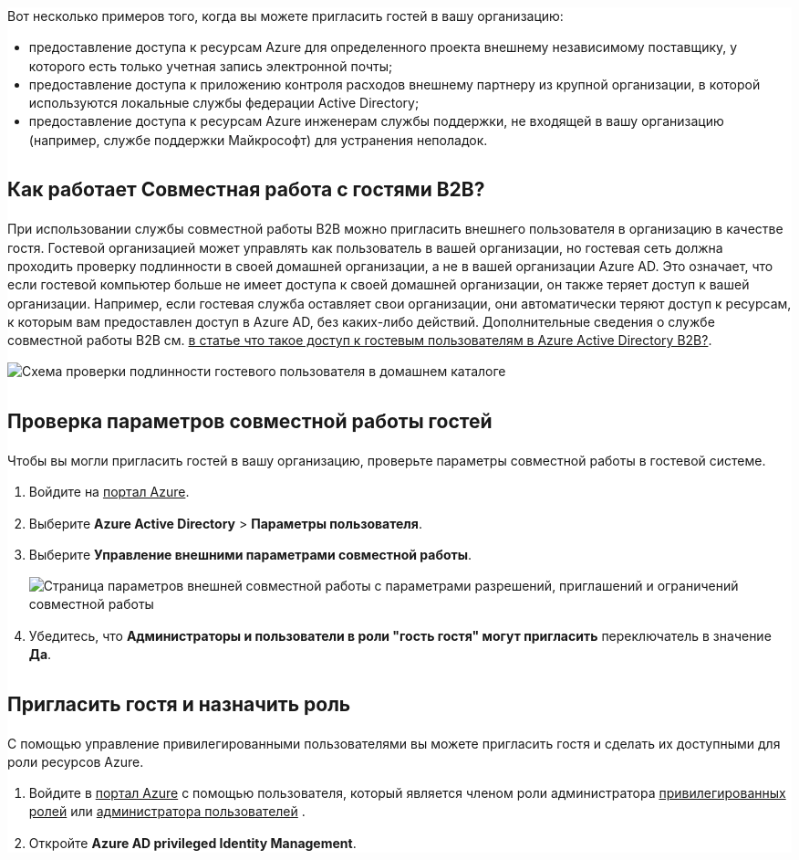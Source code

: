 Вот несколько примеров того, когда вы можете пригласить гостей в вашу организацию:

- предоставление доступа к ресурсам Azure для определенного проекта внешнему независимому поставщику, у которого есть только учетная запись электронной почты;
- предоставление доступа к приложению контроля расходов внешнему партнеру из крупной организации, в которой используются локальные службы федерации Active Directory;
- предоставление доступа к ресурсам Azure инженерам службы поддержки, не входящей в вашу организацию (например, службе поддержки Майкрософт) для устранения неполадок.

## <a name="how-does-collaboration-using-b2b-guests-work"></a>Как работает Совместная работа с гостями B2B?

При использовании службы совместной работы B2B можно пригласить внешнего пользователя в организацию в качестве гостя. Гостевой организацией может управлять как пользователь в вашей организации, но гостевая сеть должна проходить проверку подлинности в своей домашней организации, а не в вашей организации Azure AD. Это означает, что если гостевой компьютер больше не имеет доступа к своей домашней организации, он также теряет доступ к вашей организации. Например, если гостевая служба оставляет свои организации, они автоматически теряют доступ к ресурсам, к которым вам предоставлен доступ в Azure AD, без каких-либо действий. Дополнительные сведения о службе совместной работы B2B см. [в статье что такое доступ к гостевым пользователям в Azure Active Directory B2B?](../external-identities/what-is-b2b.md).

![Схема проверки подлинности гостевого пользователя в домашнем каталоге](./media/pim-resource-roles-external-users/b2b-external-user.png)

## <a name="check-guest-collaboration-settings"></a>Проверка параметров совместной работы гостей

Чтобы вы могли пригласить гостей в вашу организацию, проверьте параметры совместной работы в гостевой системе.

1. Войдите на [портал Azure](https://portal.azure.com/).

1. Выберите **Azure Active Directory**  >  **Параметры пользователя**.

1. Выберите **Управление внешними параметрами совместной работы**.

    ![Страница параметров внешней совместной работы с параметрами разрешений, приглашений и ограничений совместной работы](./media/pim-resource-roles-external-users/external-collaboration-settings.png)

1. Убедитесь, что **Администраторы и пользователи в роли "гость гостя" могут пригласить** переключатель в значение **Да**.

## <a name="invite-a-guest-and-assign-a-role"></a>Пригласить гостя и назначить роль

С помощью управление привилегированными пользователями вы можете пригласить гостя и сделать их доступными для роли ресурсов Azure.

1. Войдите в [портал Azure](https://portal.azure.com/) с помощью пользователя, который является членом роли администратора [привилегированных ролей](../roles/permissions-reference.md#privileged-role-administrator) или [администратора пользователей](../roles/permissions-reference.md#user-administrator) .

1. Откройте **Azure AD privileged Identity Management**.
